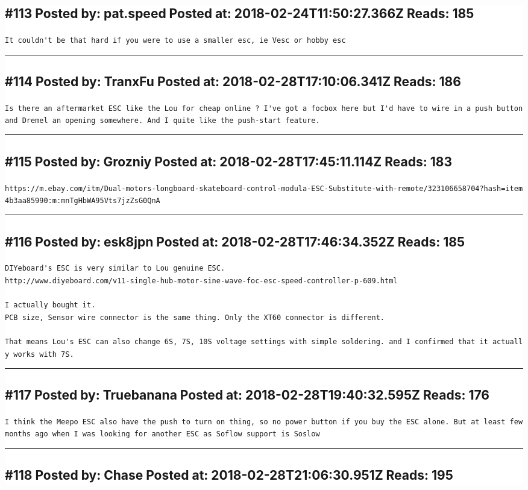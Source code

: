 ## \#113 Posted by: pat.speed Posted at: 2018-02-24T11:50:27.366Z Reads: 185

```
It couldn't be that hard if you were to use a smaller esc, ie Vesc or hobby esc
```

---
## \#114 Posted by: TranxFu Posted at: 2018-02-28T17:10:06.341Z Reads: 186

```
Is there an aftermarket ESC like the Lou for cheap online ? I've got a focbox here but I'd have to wire in a push button and Dremel an opening somewhere. And I quite like the push-start feature.
```

---
## \#115 Posted by: Grozniy Posted at: 2018-02-28T17:45:11.114Z Reads: 183

```
https://m.ebay.com/itm/Dual-motors-longboard-skateboard-control-modula-ESC-Substitute-with-remote/323106658704?hash=item4b3aa85990:m:mnTgHbWA95Vts7jzZsG0QnA
```

---
## \#116 Posted by: esk8jpn Posted at: 2018-02-28T17:46:34.352Z Reads: 185

```
DIYeboard's ESC is very similar to Lou genuine ESC.
http://www.diyeboard.com/v11-single-hub-motor-sine-wave-foc-esc-speed-controller-p-609.html

I actually bought it.
PCB size, Sensor wire connector is the same thing. Only the XT60 connector is different.

That means Lou's ESC can also change 6S, 7S, 10S voltage settings with simple soldering. and I confirmed that it actually works with 7S.
```

---
## \#117 Posted by: Truebanana Posted at: 2018-02-28T19:40:32.595Z Reads: 176

```
I think the Meepo ESC also have the push to turn on thing, so no power button if you buy the ESC alone. But at least few months ago when I was looking for another ESC as Soflow support is Soslow
```

---
## \#118 Posted by: Chase Posted at: 2018-02-28T21:06:30.951Z Reads: 195
